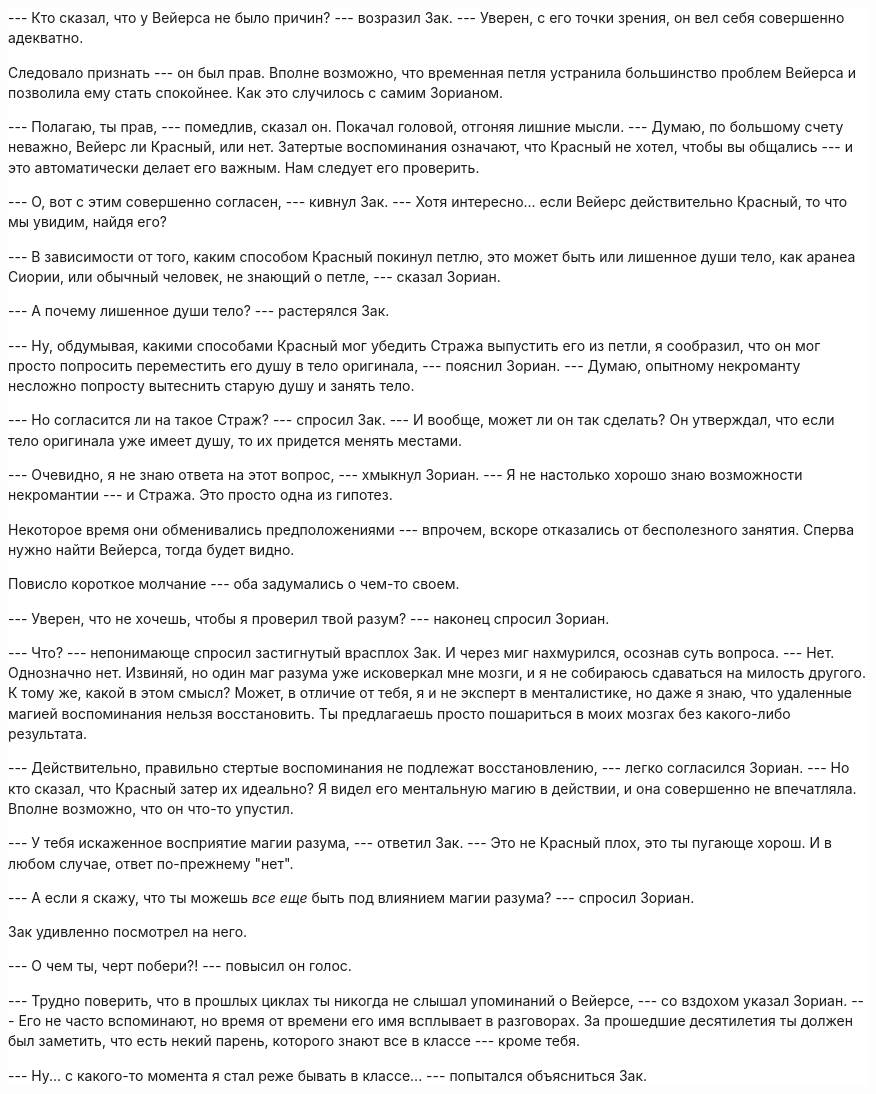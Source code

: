 --- Кто сказал, что у Вейерса не было причин? --- возразил Зак. --- Уверен, с его точки зрения, он вел себя совершенно адекватно.

Следовало признать --- он был прав. Вполне возможно, что временная петля устранила большинство проблем Вейерса и позволила ему стать спокойнее. Как это случилось с самим Зорианом.

--- Полагаю, ты прав, --- помедлив, сказал он. Покачал головой, отгоняя лишние мысли. --- Думаю, по большому счету неважно, Вейерс ли Красный, или нет. Затертые воспоминания означают, что Красный не хотел, чтобы вы общались --- и это автоматически делает его важным. Нам следует его проверить.

--- О, вот с этим совершенно согласен, --- кивнул Зак. --- Хотя интересно... если Вейерс действительно Красный, то что мы увидим, найдя его?

--- В зависимости от того, каким способом Красный покинул петлю, это может быть или лишенное души тело, как аранеа Сиории, или обычный человек, не знающий о петле, --- сказал Зориан.

--- А почему лишенное души тело? --- растерялся Зак.

--- Ну, обдумывая, какими способами Красный мог убедить Стража выпустить его из петли, я сообразил, что он мог просто попросить переместить его душу в тело оригинала, --- пояснил Зориан. --- Думаю, опытному некроманту несложно попросту вытеснить старую душу и занять тело.

--- Но согласится ли на такое Страж? --- спросил Зак. --- И вообще, может ли он так сделать? Он утверждал, что если тело оригинала уже имеет душу, то их придется менять местами.

--- Очевидно, я не знаю ответа на этот вопрос, --- хмыкнул Зориан. --- Я не настолько хорошо знаю возможности некромантии --- и Стража. Это просто одна из гипотез.

Некоторое время они обменивались предположениями --- впрочем, вскоре отказались от бесполезного занятия. Сперва нужно найти Вейерса, тогда будет видно.

Повисло короткое молчание --- оба задумались о чем-то своем.

--- Уверен, что не хочешь, чтобы я проверил твой разум? --- наконец спросил Зориан.

--- Что? --- непонимающе спросил застигнутый врасплох Зак. И через миг нахмурился, осознав суть вопроса. --- Нет. Однозначно нет. Извиняй, но один маг разума уже исковеркал мне мозги, и я не собираюсь сдаваться на милость другого. К тому же, какой в этом смысл? Может, в отличие от тебя, я и не эксперт в менталистике, но даже я знаю, что удаленные магией воспоминания нельзя восстановить. Ты предлагаешь просто пошариться в моих мозгах без какого-либо результата.

--- Действительно, правильно стертые воспоминания не подлежат восстановлению, --- легко согласился Зориан. --- Но кто сказал, что Красный затер их идеально? Я видел его ментальную магию в действии, и она совершенно не впечатляла. Вполне возможно, что он что-то упустил.

--- У тебя искаженное восприятие магии разума, --- ответил Зак. --- Это не Красный плох, это ты пугающе хорош. И в любом случае, ответ по-прежнему "нет".

--- А если я скажу, что ты можешь *все еще* быть под влиянием магии разума? --- спросил Зориан.

Зак удивленно посмотрел на него.

--- О чем ты, черт побери?! --- повысил он голос.

--- Трудно поверить, что в прошлых циклах ты никогда не слышал упоминаний о Вейерсе, --- со вздохом указал Зориан. --- Его не часто вспоминают, но время от времени его имя всплывает в разговорах. За прошедшие десятилетия ты должен был заметить, что есть некий парень, которого знают все в классе --- кроме тебя.

--- Ну... с какого-то момента я стал реже бывать в классе... --- попытался объясниться Зак.
